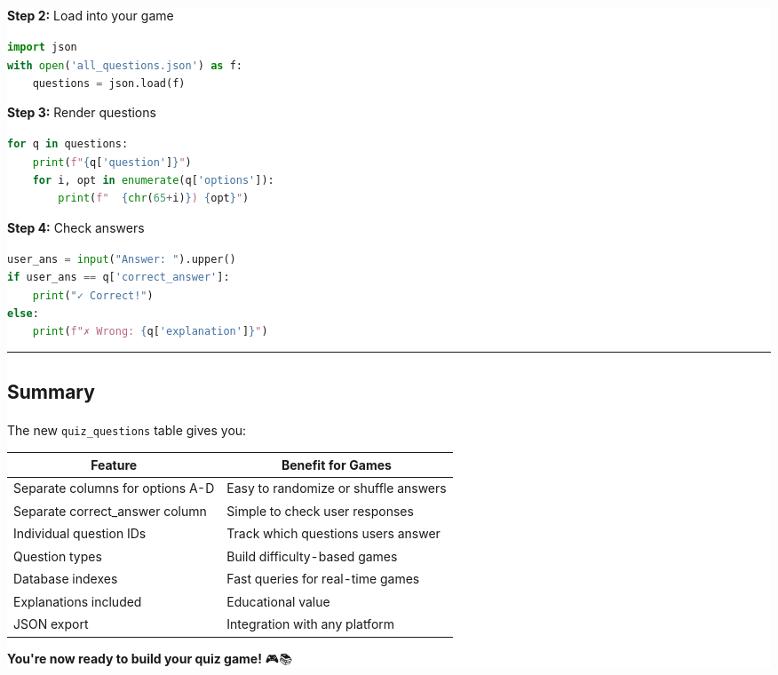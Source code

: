 **Step 2:** Load into your game

```python
import json
with open('all_questions.json') as f:
    questions = json.load(f)
```

**Step 3:** Render questions

```python
for q in questions:
    print(f"{q['question']}")
    for i, opt in enumerate(q['options']):
        print(f"  {chr(65+i)}) {opt}")
```

**Step 4:** Check answers

```python
user_ans = input("Answer: ").upper()
if user_ans == q['correct_answer']:
    print("✓ Correct!")
else:
    print(f"✗ Wrong: {q['explanation']}")
```

---

## Summary

The new `quiz_questions` table gives you:

| Feature | Benefit for Games |
|---------|-------------------|
| Separate columns for options A-D | Easy to randomize or shuffle answers |
| Separate correct_answer column | Simple to check user responses |
| Individual question IDs | Track which questions users answer |
| Question types | Build difficulty-based games |
| Database indexes | Fast queries for real-time games |
| Explanations included | Educational value |
| JSON export | Integration with any platform |

**You're now ready to build your quiz game!** 🎮📚
